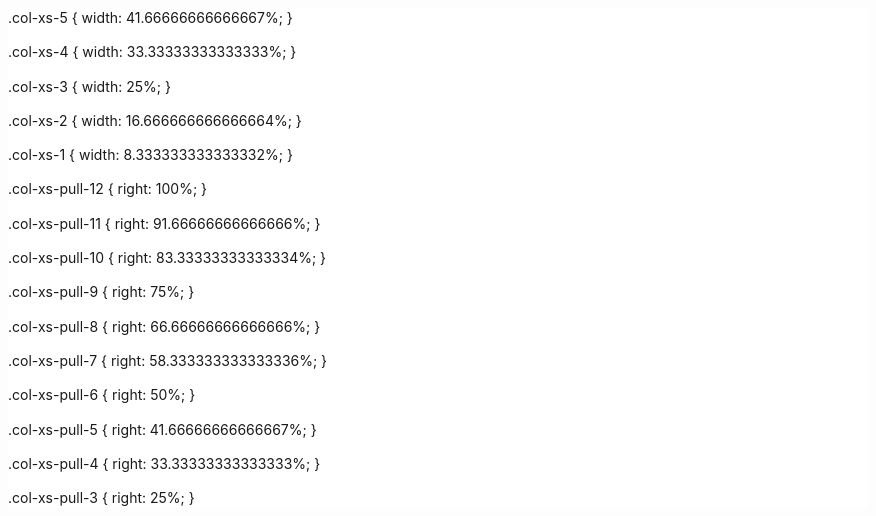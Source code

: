 .col-xs-5 {
  width: 41.66666666666667%;
}

.col-xs-4 {
  width: 33.33333333333333%;
}

.col-xs-3 {
  width: 25%;
}

.col-xs-2 {
  width: 16.666666666666664%;
}

.col-xs-1 {
  width: 8.333333333333332%;
}

.col-xs-pull-12 {
  right: 100%;
}

.col-xs-pull-11 {
  right: 91.66666666666666%;
}

.col-xs-pull-10 {
  right: 83.33333333333334%;
}

.col-xs-pull-9 {
  right: 75%;
}

.col-xs-pull-8 {
  right: 66.66666666666666%;
}

.col-xs-pull-7 {
  right: 58.333333333333336%;
}

.col-xs-pull-6 {
  right: 50%;
}

.col-xs-pull-5 {
  right: 41.66666666666667%;
}

.col-xs-pull-4 {
  right: 33.33333333333333%;
}

.col-xs-pull-3 {
  right: 25%;
}
